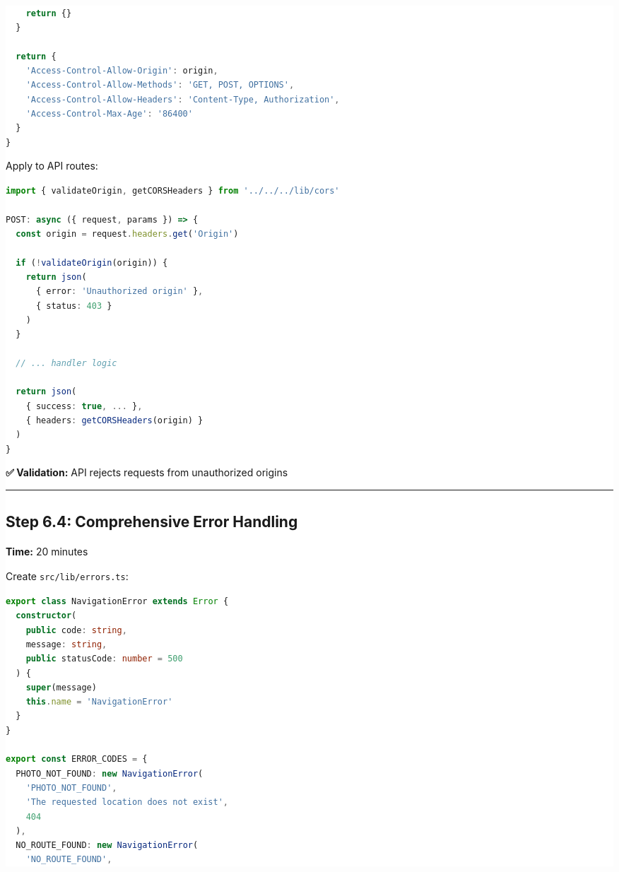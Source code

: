 ```typescript
    return {}
  }

  return {
    'Access-Control-Allow-Origin': origin,
    'Access-Control-Allow-Methods': 'GET, POST, OPTIONS',
    'Access-Control-Allow-Headers': 'Content-Type, Authorization',
    'Access-Control-Max-Age': '86400'
  }
}
```

Apply to API routes:

```typescript
import { validateOrigin, getCORSHeaders } from '../../../lib/cors'

POST: async ({ request, params }) => {
  const origin = request.headers.get('Origin')

  if (!validateOrigin(origin)) {
    return json(
      { error: 'Unauthorized origin' },
      { status: 403 }
    )
  }

  // ... handler logic

  return json(
    { success: true, ... },
    { headers: getCORSHeaders(origin) }
  )
}
```

**✅ Validation:** API rejects requests from unauthorized origins

---

## Step 6.4: Comprehensive Error Handling

**Time:** 20 minutes

Create `src/lib/errors.ts`:

```typescript
export class NavigationError extends Error {
  constructor(
    public code: string,
    message: string,
    public statusCode: number = 500
  ) {
    super(message)
    this.name = 'NavigationError'
  }
}

export const ERROR_CODES = {
  PHOTO_NOT_FOUND: new NavigationError(
    'PHOTO_NOT_FOUND',
    'The requested location does not exist',
    404
  ),
  NO_ROUTE_FOUND: new NavigationError(
    'NO_ROUTE_FOUND',
```
